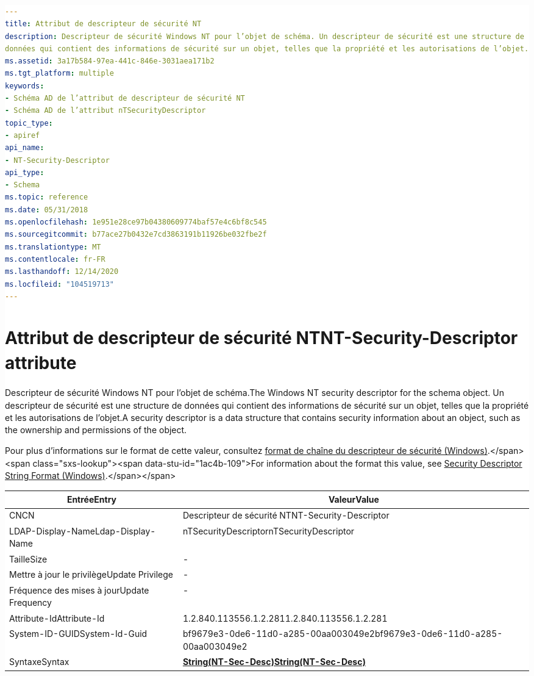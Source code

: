 ```yaml
---
title: Attribut de descripteur de sécurité NT
description: Descripteur de sécurité Windows NT pour l’objet de schéma. Un descripteur de sécurité est une structure de données qui contient des informations de sécurité sur un objet, telles que la propriété et les autorisations de l’objet.
ms.assetid: 3a17b584-97ea-441c-846e-3031aea171b2
ms.tgt_platform: multiple
keywords:
- Schéma AD de l’attribut de descripteur de sécurité NT
- Schéma AD de l’attribut nTSecurityDescriptor
topic_type:
- apiref
api_name:
- NT-Security-Descriptor
api_type:
- Schema
ms.topic: reference
ms.date: 05/31/2018
ms.openlocfilehash: 1e951e28ce97b04380609774baf57e4c6bf8c545
ms.sourcegitcommit: b77ace27b0432e7cd3863191b11926be032fbe2f
ms.translationtype: MT
ms.contentlocale: fr-FR
ms.lasthandoff: 12/14/2020
ms.locfileid: "104519713"
---
```

# <a name="nt-security-descriptor-attribute"></a><span data-ttu-id="1ac4b-106">Attribut de descripteur de sécurité NT</span><span class="sxs-lookup"><span data-stu-id="1ac4b-106">NT-Security-Descriptor attribute</span></span>

<span data-ttu-id="1ac4b-107">Descripteur de sécurité Windows NT pour l’objet de schéma.</span><span class="sxs-lookup"><span data-stu-id="1ac4b-107">The Windows NT security descriptor for the schema object.</span></span> <span data-ttu-id="1ac4b-108">Un descripteur de sécurité est une structure de données qui contient des informations de sécurité sur un objet, telles que la propriété et les autorisations de l’objet.</span><span class="sxs-lookup"><span data-stu-id="1ac4b-108">A security descriptor is a data structure that contains security information about an object, such as the ownership and permissions of the object.</span></span>

<span data-ttu-id="1ac4b-109">Pour plus d’informations sur le format de cette valeur, consultez [format de chaîne du descripteur de sécurité (Windows)](https://msdn.microsoft.com/library(d=robot)/aa379570(d=robot,l=en-us,v=vs.85).aspx).</span><span class="sxs-lookup"><span data-stu-id="1ac4b-109">For information about the format this value, see [Security Descriptor String Format (Windows)](https://msdn.microsoft.com/library(d=robot)/aa379570(d=robot,l=en-us,v=vs.85).aspx).</span></span>



| <span data-ttu-id="1ac4b-110">Entrée</span><span class="sxs-lookup"><span data-stu-id="1ac4b-110">Entry</span></span> | <span data-ttu-id="1ac4b-111">Valeur</span><span class="sxs-lookup"><span data-stu-id="1ac4b-111">Value</span></span> |
|-------------------|-----------------------------------------------------|
| <span data-ttu-id="1ac4b-112">CN</span><span class="sxs-lookup"><span data-stu-id="1ac4b-112">CN</span></span>                | <span data-ttu-id="1ac4b-113">Descripteur de sécurité NT</span><span class="sxs-lookup"><span data-stu-id="1ac4b-113">NT-Security-Descriptor</span></span>                              |
| <span data-ttu-id="1ac4b-114">LDAP-Display-Name</span><span class="sxs-lookup"><span data-stu-id="1ac4b-114">Ldap-Display-Name</span></span> | <span data-ttu-id="1ac4b-115">nTSecurityDescriptor</span><span class="sxs-lookup"><span data-stu-id="1ac4b-115">nTSecurityDescriptor</span></span>                                |
| <span data-ttu-id="1ac4b-116">Taille</span><span class="sxs-lookup"><span data-stu-id="1ac4b-116">Size</span></span>              | \-                                                  |
| <span data-ttu-id="1ac4b-117">Mettre à jour le privilège</span><span class="sxs-lookup"><span data-stu-id="1ac4b-117">Update Privilege</span></span>  | \-                                                  |
| <span data-ttu-id="1ac4b-118">Fréquence des mises à jour</span><span class="sxs-lookup"><span data-stu-id="1ac4b-118">Update Frequency</span></span>  | \-                                                  |
| <span data-ttu-id="1ac4b-119">Attribute-Id</span><span class="sxs-lookup"><span data-stu-id="1ac4b-119">Attribute-Id</span></span>      | <span data-ttu-id="1ac4b-120">1.2.840.113556.1.2.281</span><span class="sxs-lookup"><span data-stu-id="1ac4b-120">1.2.840.113556.1.2.281</span></span>                              |
| <span data-ttu-id="1ac4b-121">System-ID-GUID</span><span class="sxs-lookup"><span data-stu-id="1ac4b-121">System-Id-Guid</span></span>    | <span data-ttu-id="1ac4b-122">bf9679e3-0de6-11d0-a285-00aa003049e2</span><span class="sxs-lookup"><span data-stu-id="1ac4b-122">bf9679e3-0de6-11d0-a285-00aa003049e2</span></span>                |
| <span data-ttu-id="1ac4b-123">Syntaxe</span><span class="sxs-lookup"><span data-stu-id="1ac4b-123">Syntax</span></span>            | [<span data-ttu-id="1ac4b-124">**String(NT-Sec-Desc)**</span><span class="sxs-lookup"><span data-stu-id="1ac4b-124">**String(NT-Sec-Desc)**</span></span>](s-string-nt-sec-desc.md) |
